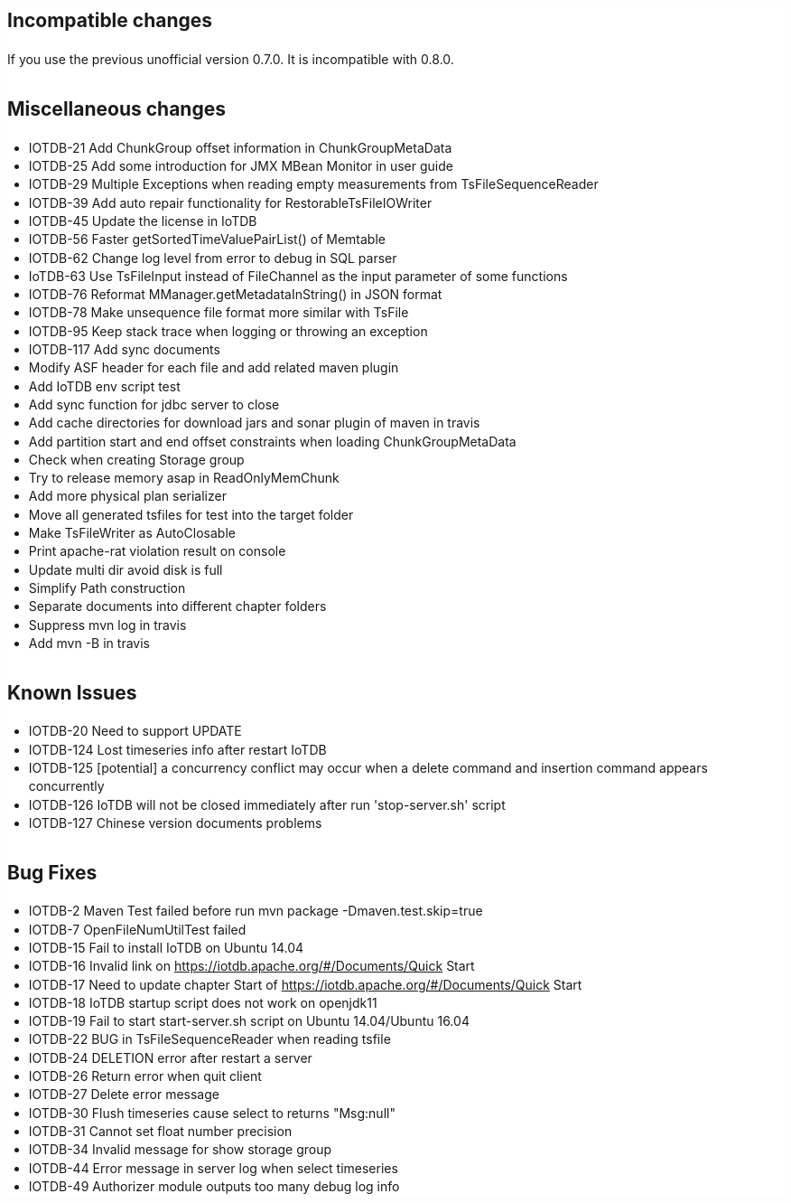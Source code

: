 ## Incompatible changes

If you use the previous unofficial version 0.7.0. It is incompatible with 0.8.0.

## Miscellaneous changes

* IOTDB-21 Add ChunkGroup offset information in ChunkGroupMetaData
* IOTDB-25 Add some introduction for JMX MBean Monitor in user guide
* IOTDB-29 Multiple Exceptions when reading empty measurements from TsFileSequenceReader
* IOTDB-39 Add auto repair functionality for RestorableTsFileIOWriter
* IOTDB-45 Update the license in IoTDB
* IOTDB-56 Faster getSortedTimeValuePairList() of Memtable
* IOTDB-62 Change log level from error to debug in SQL parser
* IoTDB-63 Use TsFileInput instead of FileChannel as the input parameter of some functions
* IOTDB-76 Reformat MManager.getMetadataInString() in JSON format
* IOTDB-78 Make unsequence file format more similar with TsFile
* IOTDB-95 Keep stack trace when logging or throwing an exception
* IOTDB-117 Add sync documents
* Modify ASF header for each file and add related maven plugin
* Add IoTDB env script test
* Add sync function for jdbc server to close
* Add cache directories for download jars and sonar plugin of maven in travis
* Add partition start and end offset constraints when loading ChunkGroupMetaData
* Check when creating Storage group
* Try to release memory asap in ReadOnlyMemChunk
* Add more physical plan serializer
* Move all generated tsfiles for test into the target folder
* Make TsFileWriter as AutoClosable
* Print apache-rat violation result on console
* Update multi dir avoid disk is full
* Simplify Path construction
* Separate documents into different chapter folders
* Suppress mvn log in travis
* Add mvn -B in travis

## Known Issues

* IOTDB-20 Need to support UPDATE
* IOTDB-124 Lost timeseries info after restart IoTDB
* IOTDB-125 [potential] a concurrency conflict may occur when a delete command and insertion command appears concurrently
* IOTDB-126 IoTDB will not be closed immediately after run 'stop-server.sh' script
* IOTDB-127 Chinese version documents problems

## Bug Fixes

* IOTDB-2 Maven Test failed before run mvn package -Dmaven.test.skip=true
* IOTDB-7 OpenFileNumUtilTest failed
* IOTDB-15 Fail to install IoTDB on Ubuntu 14.04
* IOTDB-16 Invalid link on https://iotdb.apache.org/#/Documents/Quick Start
* IOTDB-17 Need to update chapter Start of https://iotdb.apache.org/#/Documents/Quick Start
* IOTDB-18 IoTDB startup script does not work on openjdk11
* IOTDB-19 Fail to start start-server.sh script on Ubuntu 14.04/Ubuntu 16.04
* IOTDB-22 BUG in TsFileSequenceReader when reading tsfile
* IOTDB-24 DELETION error after restart a server
* IOTDB-26 Return error when quit client
* IOTDB-27 Delete error message
* IOTDB-30 Flush timeseries cause select to returns "Msg:null"
* IOTDB-31 Cannot set float number precision
* IOTDB-34 Invalid message for show storage group
* IOTDB-44 Error message in server log when select timeseries
* IOTDB-49 Authorizer module outputs too many debug log info